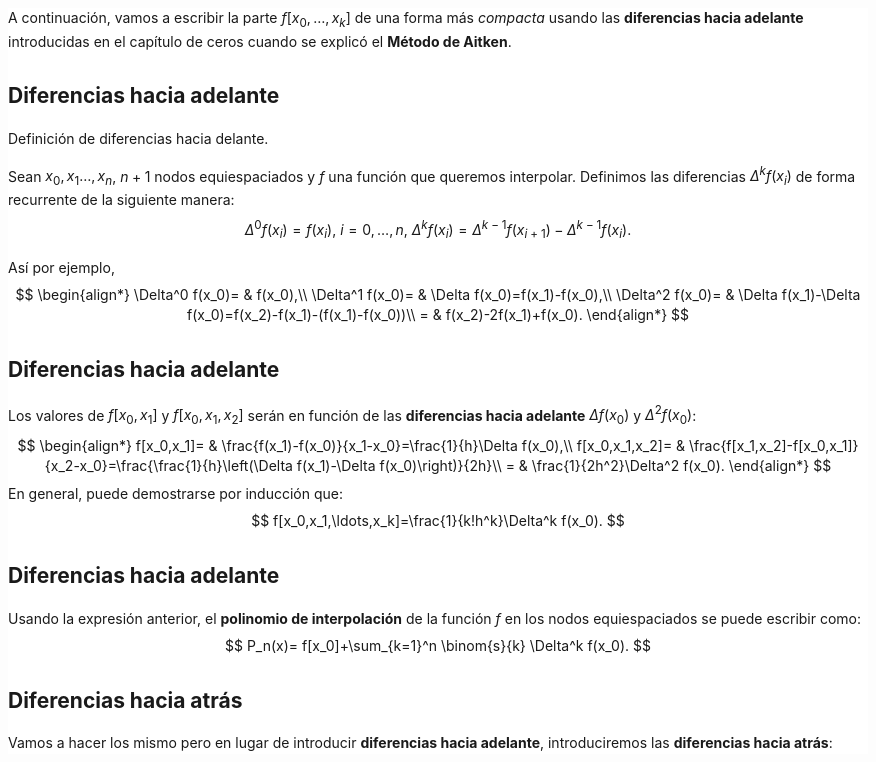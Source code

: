 A continuación, vamos a escribir la parte $f[x_0,\ldots,x_k]$ de una forma más *compacta* usando las **diferencias hacia adelante** introducidas en el capítulo de ceros cuando se explicó el **Método de Aitken**.

## Diferencias hacia adelante
<l class="definition">Definición de diferencias hacia delante.</l>

Sean $x_0,x_1\ldots, x_n$, $n+1$ nodos equiespaciados y $f$ una función que queremos interpolar.
Definimos las diferencias $\Delta^k f(x_i)$ de forma recurrente de la siguiente manera:
$$
\Delta^0 f(x_i)=f(x_i),\ i=0,\ldots, n,\ \Delta^k f(x_i)=\Delta^{k-1}f(x_{i+1})-\Delta^{k-1}f(x_{i}).
$$

Así por ejemplo,
$$
\begin{align*}
\Delta^0 f(x_0)= & f(x_0),\\
\Delta^1 f(x_0)= & \Delta f(x_0)=f(x_1)-f(x_0),\\
\Delta^2 f(x_0)= & \Delta f(x_1)-\Delta f(x_0)=f(x_2)-f(x_1)-(f(x_1)-f(x_0))\\ = & f(x_2)-2f(x_1)+f(x_0).
\end{align*}
$$

## Diferencias hacia adelante
Los valores de $f[x_0,x_1]$ y $f[x_0,x_1,x_2]$ serán en función de las **diferencias hacia adelante** $\Delta f(x_0)$ y $\Delta^2 f(x_0)$:
$$
\begin{align*}
f[x_0,x_1]= & \frac{f(x_1)-f(x_0)}{x_1-x_0}=\frac{1}{h}\Delta f(x_0),\\
f[x_0,x_1,x_2]= & \frac{f[x_1,x_2]-f[x_0,x_1]}{x_2-x_0}=\frac{\frac{1}{h}\left(\Delta f(x_1)-\Delta f(x_0)\right)}{2h}\\ = & \frac{1}{2h^2}\Delta^2 f(x_0).
\end{align*}
$$
En general, puede demostrarse por inducción que:
$$
f[x_0,x_1,\ldots,x_k]=\frac{1}{k!h^k}\Delta^k f(x_0).
$$

## Diferencias hacia adelante
Usando la expresión anterior, el **polinomio de interpolación** de la función $f$ en los nodos equiespaciados se puede escribir como:
$$
P_n(x)= f[x_0]+\sum_{k=1}^n \binom{s}{k} \Delta^k f(x_0).
$$

## Diferencias hacia atrás
Vamos a hacer los mismo pero en lugar de introducir **diferencias hacia adelante**, introduciremos las **diferencias hacia atrás**:
